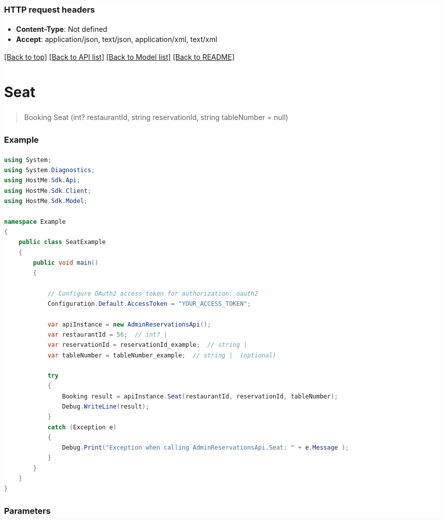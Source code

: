 ### HTTP request headers

 - **Content-Type**: Not defined
 - **Accept**: application/json, text/json, application/xml, text/xml

[[Back to top]](#) [[Back to API list]](../README.md#documentation-for-api-endpoints) [[Back to Model list]](../README.md#documentation-for-models) [[Back to README]](../README.md)

<a name="seat"></a>
# **Seat**
> Booking Seat (int? restaurantId, string reservationId, string tableNumber = null)



### Example
```csharp
using System;
using System.Diagnostics;
using HostMe.Sdk.Api;
using HostMe.Sdk.Client;
using HostMe.Sdk.Model;

namespace Example
{
    public class SeatExample
    {
        public void main()
        {
            
            // Configure OAuth2 access token for authorization: oauth2
            Configuration.Default.AccessToken = "YOUR_ACCESS_TOKEN";

            var apiInstance = new AdminReservationsApi();
            var restaurantId = 56;  // int? | 
            var reservationId = reservationId_example;  // string | 
            var tableNumber = tableNumber_example;  // string |  (optional) 

            try
            {
                Booking result = apiInstance.Seat(restaurantId, reservationId, tableNumber);
                Debug.WriteLine(result);
            }
            catch (Exception e)
            {
                Debug.Print("Exception when calling AdminReservationsApi.Seat: " + e.Message );
            }
        }
    }
}
```

### Parameters
